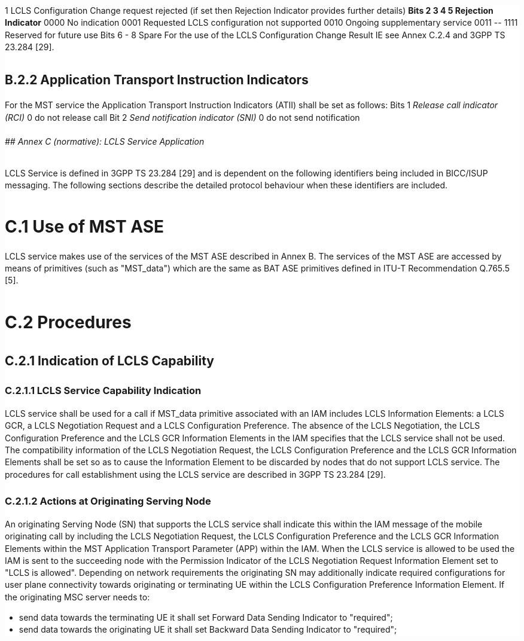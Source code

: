 1 LCLS Configuration Change request rejected (if set then Rejection Indicator
provides further details)
**Bits 2 3 4 5 Rejection Indicator**
0000 No indication
0001 Requested LCLS configuration not supported
0010 Ongoing supplementary service
0011 -- 1111 Reserved for future use
Bits 6 - 8 Spare
For the use of the LCLS Configuration Change Result IE see Annex C.2.4 and
3GPP TS 23.284 [29].
## B.2.2 Application Transport Instruction Indicators
For the MST service the Application Transport Instruction Indicators (ATII)
shall be set as follows:
Bits 1 _Release call indicator (RCI)_
0 do not release call
Bit 2 _Send notification indicator (SNI)_
0 do not send notification
###### ## Annex C (normative): LCLS Service Application
LCLS Service is defined in 3GPP TS 23.284 [29] and is dependent on the
following identifiers being included in BICC/ISUP messaging. The following
sections describe the detailed protocol behaviour when these identifiers are
included.
# C.1 Use of MST ASE
LCLS service makes use of the services of the MST ASE described in Annex B.
The services of the MST ASE are accessed by means of primitives (such as
\"MST_data\") which are the same as BAT ASE primitives defined in ITU-T
Recommendation Q.765.5 [5].
# C.2 Procedures
## C.2.1 Indication of LCLS Capability
### C.2.1.1 LCLS Service Capability Indication
LCLS service shall be used for a call if MST_data primitive associated with an
IAM includes LCLS Information Elements: a LCLS GCR, a LCLS Negotiation Request
and a LCLS Configuration Preference. The absence of the LCLS Negotiation, the
LCLS Configuration Preference and the LCLS GCR Information Elements in the IAM
specifies that the LCLS service shall not be used.
The compatibility information of the LCLS Negotiation Request, the LCLS
Configuration Preference and the LCLS GCR Information Elements shall be set so
as to cause the Information Element to be discarded by nodes that do not
support LCLS service.
The procedures for call establishment using the LCLS service are described in
3GPP TS 23.284 [29].
### C.2.1.2 Actions at Originating Serving Node
An originating Serving Node (SN) that supports the LCLS service shall indicate
this within the IAM message of the mobile originating call by including the
LCLS Negotiation Request, the LCLS Configuration Preference and the LCLS GCR
Information Elements within the MST Application Transport Parameter (APP)
within the IAM.
When the LCLS service is allowed to be used the IAM is sent to the succeeding
node with the Permission Indicator of the LCLS Negotiation Request Information
Element set to \"LCLS is allowed\".
Depending on network requirements the originating SN may additionally indicate
required configurations for user plane connectivity towards originating or
terminating UE within the LCLS Configuration Preference Information Element.
If the originating MSC server needs to:
  * send data towards the terminating UE it shall set Forward Data Sending Indicator to \"required\";
  * send data towards the originating UE it shall set Backward Data Sending Indicator to \"required\";